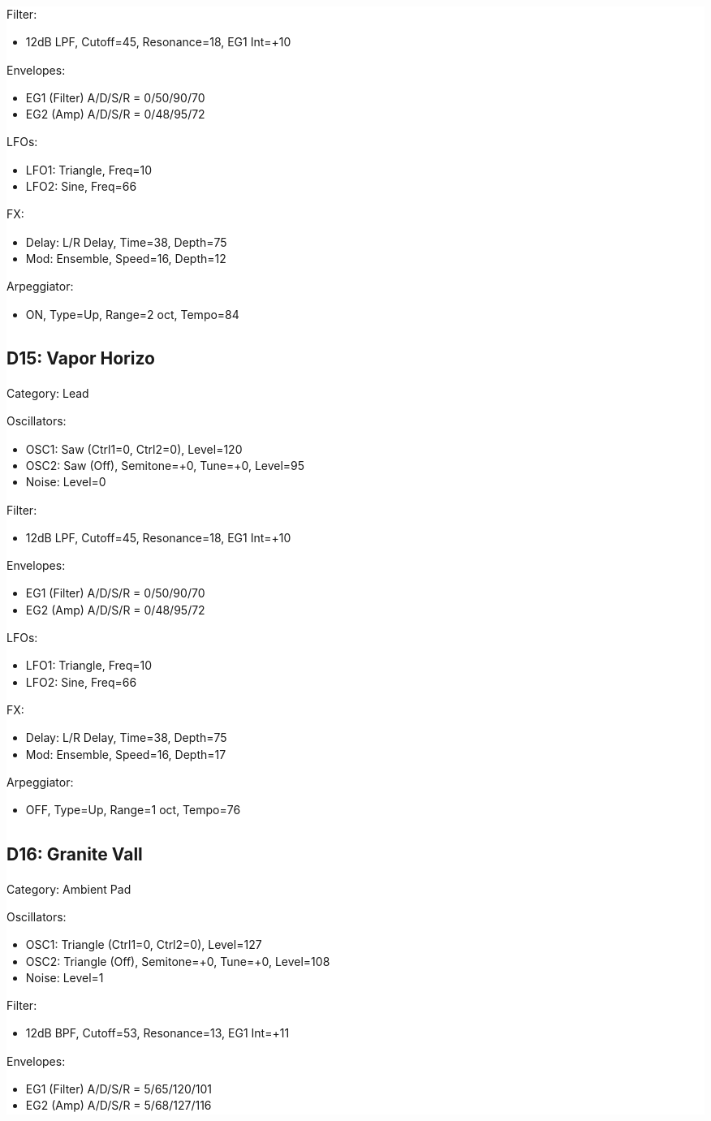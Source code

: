 Filter:
- 12dB LPF, Cutoff=45, Resonance=18, EG1 Int=+10

Envelopes:
- EG1 (Filter)  A/D/S/R = 0/50/90/70
- EG2 (Amp)     A/D/S/R = 0/48/95/72

LFOs:
- LFO1: Triangle, Freq=10
- LFO2: Sine, Freq=66

FX:
- Delay: L/R Delay, Time=38, Depth=75
- Mod:   Ensemble, Speed=16, Depth=12

Arpeggiator:
- ON, Type=Up, Range=2 oct, Tempo=84

## D15: Vapor Horizo
Category: Lead

Oscillators:
- OSC1: Saw (Ctrl1=0, Ctrl2=0), Level=120
- OSC2: Saw (Off), Semitone=+0, Tune=+0, Level=95
- Noise: Level=0

Filter:
- 12dB LPF, Cutoff=45, Resonance=18, EG1 Int=+10

Envelopes:
- EG1 (Filter)  A/D/S/R = 0/50/90/70
- EG2 (Amp)     A/D/S/R = 0/48/95/72

LFOs:
- LFO1: Triangle, Freq=10
- LFO2: Sine, Freq=66

FX:
- Delay: L/R Delay, Time=38, Depth=75
- Mod:   Ensemble, Speed=16, Depth=17

Arpeggiator:
- OFF, Type=Up, Range=1 oct, Tempo=76

## D16: Granite Vall
Category: Ambient Pad

Oscillators:
- OSC1: Triangle (Ctrl1=0, Ctrl2=0), Level=127
- OSC2: Triangle (Off), Semitone=+0, Tune=+0, Level=108
- Noise: Level=1

Filter:
- 12dB BPF, Cutoff=53, Resonance=13, EG1 Int=+11

Envelopes:
- EG1 (Filter)  A/D/S/R = 5/65/120/101
- EG2 (Amp)     A/D/S/R = 5/68/127/116
